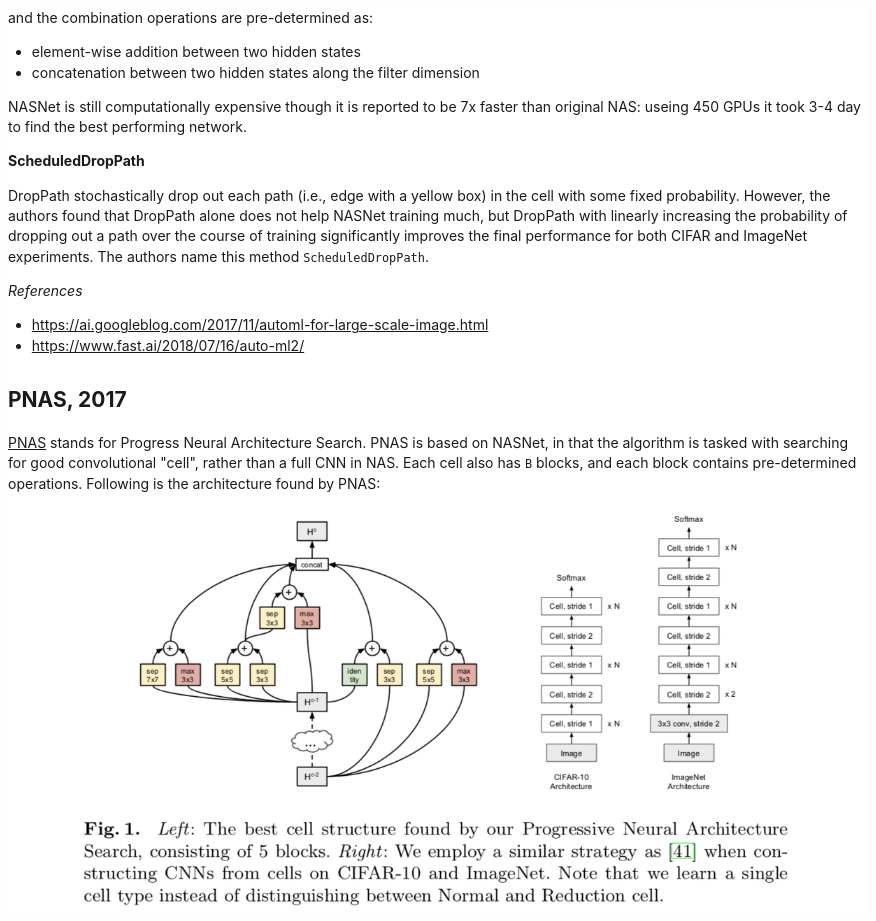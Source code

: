 and the combination operations are pre-determined as:
- element-wise addition between two hidden states
- concatenation between two hidden states along the filter dimension

NASNet is still computationally expensive though it is reported to be 7x faster than original NAS:
useing 450 GPUs it took 3-4 day to find the best performing network.

**ScheduledDropPath**

DropPath stochastically drop out each path (i.e., edge with a yellow box) in the cell with some
fixed probability. However, the authors found that DropPath alone does not help NASNet training
much, but DropPath with linearly increasing the probability of dropping out a path over the course
of training significantly improves the final performance for both CIFAR and ImageNet experiments.
The authors name this method `ScheduledDropPath`.

*References*

- https://ai.googleblog.com/2017/11/automl-for-large-scale-image.html
- https://www.fast.ai/2018/07/16/auto-ml2/

## PNAS, 2017

[PNAS](https://arxiv.org/abs/1712.00559) stands for Progress Neural Architecture Search. PNAS is
based on NASNet, in that the algorithm is tasked with searching for good convolutional "cell",
rather than a full CNN in NAS. Each cell also has `B` blocks, and each block contains pre-determined
operations. Following is the architecture found by PNAS:

<p align="center"><img src="./assets/pnas-architecture.png" height="400px" width="auto"></p>
